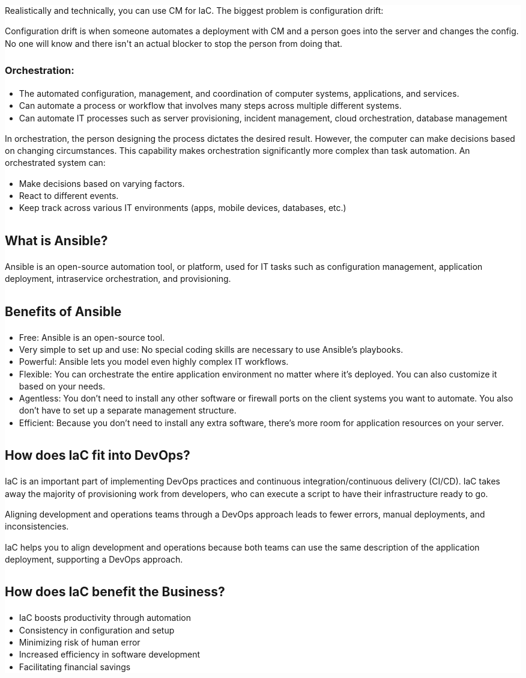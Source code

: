 Realistically and technically, you can use CM for IaC. The biggest problem is configuration drift:

Configuration drift is when someone automates a deployment with CM and a person goes into the server and changes the config. No one will know and there isn't an actual blocker to stop the person from doing that.

### Orchestration:
- The automated configuration, management, and coordination of computer systems, applications, and services.
- Can automate a process or workflow that involves many steps across multiple different systems.
- Can automate IT processes such as server provisioning, incident management, cloud orchestration, database management

In orchestration, the person designing the process dictates the desired result. However, the computer can make decisions based on changing circumstances. This capability makes orchestration significantly more complex than task automation. An orchestrated system can:

- Make decisions based on varying factors.
- React to different events.
- Keep track across various IT environments (apps, mobile devices, databases, etc.)

## What is Ansible?
Ansible is an open-source automation tool, or platform, used for IT tasks such as configuration management, application deployment, intraservice orchestration, and provisioning.

## Benefits of Ansible
- Free: Ansible is an open-source tool.
- Very simple to set up and use: No special coding skills are necessary to use Ansible’s playbooks.
- Powerful: Ansible lets you model even highly complex IT workflows. 
- Flexible: You can orchestrate the entire application environment no matter where it’s deployed. You can also customize it based on your needs.
- Agentless: You don’t need to install any other software or firewall ports on the client systems you want to automate. You also don’t have to set up a separate management structure.
- Efficient: Because you don’t need to install any extra software, there’s more room for application resources on your server.

## How does IaC fit into DevOps?
IaC is an important part of implementing DevOps practices and continuous integration/continuous delivery (CI/CD). IaC takes away the majority of provisioning work from developers, who can execute a script to have their infrastructure ready to go.

Aligning development and operations teams through a DevOps approach leads to fewer errors, manual deployments, and inconsistencies. 

IaC helps you to align development and operations because both teams can use the same description of the application deployment, supporting a DevOps approach.

## How does IaC benefit the Business?
- IaC boosts productivity through automation
- Consistency in configuration and setup
- Minimizing risk of human error
- Increased efficiency in software development
- Facilitating financial savings
